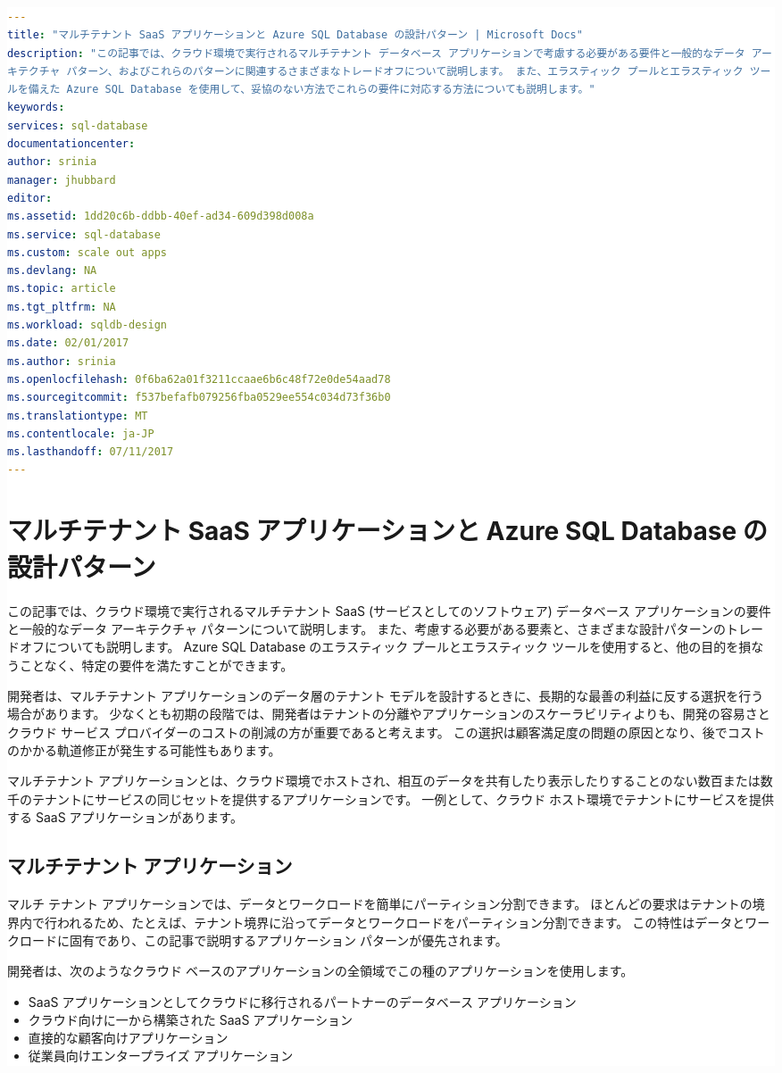 ```yaml
---
title: "マルチテナント SaaS アプリケーションと Azure SQL Database の設計パターン | Microsoft Docs"
description: "この記事では、クラウド環境で実行されるマルチテナント データベース アプリケーションで考慮する必要がある要件と一般的なデータ アーキテクチャ パターン、およびこれらのパターンに関連するさまざまなトレードオフについて説明します。 また、エラスティック プールとエラスティック ツールを備えた Azure SQL Database を使用して、妥協のない方法でこれらの要件に対応する方法についても説明します。"
keywords: 
services: sql-database
documentationcenter: 
author: srinia
manager: jhubbard
editor: 
ms.assetid: 1dd20c6b-ddbb-40ef-ad34-609d398d008a
ms.service: sql-database
ms.custom: scale out apps
ms.devlang: NA
ms.topic: article
ms.tgt_pltfrm: NA
ms.workload: sqldb-design
ms.date: 02/01/2017
ms.author: srinia
ms.openlocfilehash: 0f6ba62a01f3211ccaae6b6c48f72e0de54aad78
ms.sourcegitcommit: f537befafb079256fba0529ee554c034d73f36b0
ms.translationtype: MT
ms.contentlocale: ja-JP
ms.lasthandoff: 07/11/2017
---
```

# <a name="design-patterns-for-multi-tenant-saas-applications-and-azure-sql-database"></a>マルチテナント SaaS アプリケーションと Azure SQL Database の設計パターン
この記事では、クラウド環境で実行されるマルチテナント SaaS (サービスとしてのソフトウェア) データベース アプリケーションの要件と一般的なデータ アーキテクチャ パターンについて説明します。 また、考慮する必要がある要素と、さまざまな設計パターンのトレードオフについても説明します。 Azure SQL Database のエラスティック プールとエラスティック ツールを使用すると、他の目的を損なうことなく、特定の要件を満たすことができます。

開発者は、マルチテナント アプリケーションのデータ層のテナント モデルを設計するときに、長期的な最善の利益に反する選択を行う場合があります。 少なくとも初期の段階では、開発者はテナントの分離やアプリケーションのスケーラビリティよりも、開発の容易さとクラウド サービス プロバイダーのコストの削減の方が重要であると考えます。 この選択は顧客満足度の問題の原因となり、後でコストのかかる軌道修正が発生する可能性もあります。

マルチテナント アプリケーションとは、クラウド環境でホストされ、相互のデータを共有したり表示したりすることのない数百または数千のテナントにサービスの同じセットを提供するアプリケーションです。 一例として、クラウド ホスト環境でテナントにサービスを提供する SaaS アプリケーションがあります。

## <a name="multi-tenant-applications"></a>マルチテナント アプリケーション
マルチ テナント アプリケーションでは、データとワークロードを簡単にパーティション分割できます。 ほとんどの要求はテナントの境界内で行われるため、たとえば、テナント境界に沿ってデータとワークロードをパーティション分割できます。 この特性はデータとワークロードに固有であり、この記事で説明するアプリケーション パターンが優先されます。

開発者は、次のようなクラウド ベースのアプリケーションの全領域でこの種のアプリケーションを使用します。

* SaaS アプリケーションとしてクラウドに移行されるパートナーのデータベース アプリケーション
* クラウド向けに一から構築された SaaS アプリケーション
* 直接的な顧客向けアプリケーション
* 従業員向けエンタープライズ アプリケーション
